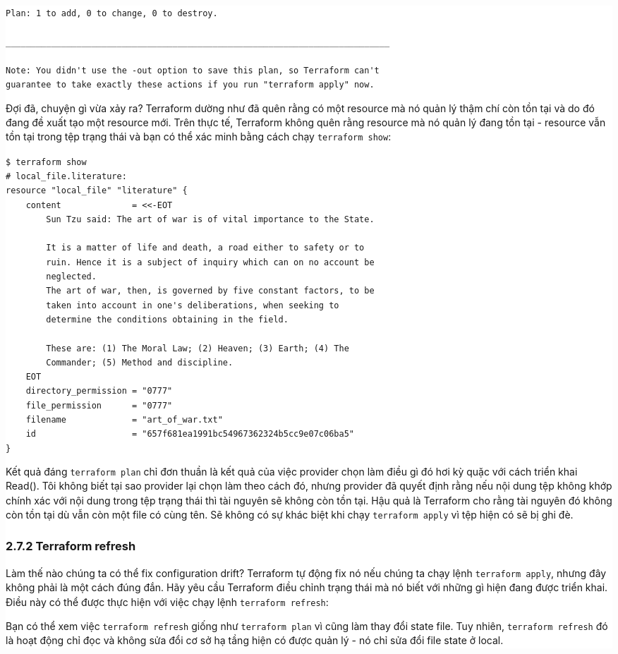 ```
Plan: 1 to add, 0 to change, 0 to destroy.
 
____________________________________________________________________________
 
Note: You didn't use the -out option to save this plan, so Terraform can't
guarantee to take exactly these actions if you run "terraform apply" now.
```

Đợi đã, chuyện gì vừa xảy ra? Terraform dường như đã quên rằng có một resource mà nó quản lý thậm chí còn tồn tại và do đó đang đề xuất tạo một resource mới. Trên thực tế, Terraform không quên rằng resource mà nó quản lý đang tồn tại - resource vẫn tồn tại trong tệp trạng thái và bạn có thể xác minh bằng cách chạy `terraform show`:

```
$ terraform show
# local_file.literature:
resource "local_file" "literature" {
    content              = <<-EOT
        Sun Tzu said: The art of war is of vital importance to the State.
 
        It is a matter of life and death, a road either to safety or to
        ruin. Hence it is a subject of inquiry which can on no account be
        neglected.
        The art of war, then, is governed by five constant factors, to be
        taken into account in one's deliberations, when seeking to
        determine the conditions obtaining in the field.
 
        These are: (1) The Moral Law; (2) Heaven; (3) Earth; (4) The
        Commander; (5) Method and discipline.
    EOT
    directory_permission = "0777"
    file_permission      = "0777"
    filename             = "art_of_war.txt"
    id                   = "657f681ea1991bc54967362324b5cc9e07c06ba5"
}
```

Kết quả đáng `terraform plan` chỉ đơn thuần là kết quả của việc provider chọn làm điều gì đó hơi kỳ quặc với cách triển khai Read(). Tôi không biết tại sao provider lại chọn làm theo cách đó, nhưng provider đã quyết định rằng nếu nội dung tệp không khớp chính xác với nội dung trong tệp trạng thái thì tài nguyên sẽ không còn tồn tại. Hậu quả là Terraform cho rằng tài nguyên đó không còn tồn tại dù vẫn còn một file có cùng tên. Sẽ không có sự khác biệt khi chạy `terraform apply` vì tệp hiện có sẽ bị ghi đè.

### 2.7.2 Terraform refresh

Làm thế nào chúng ta có thể fix configuration drift? Terraform tự động fix nó nếu chúng ta chạy lệnh `terraform apply`, nhưng đây không phải là một cách đúng đắn. Hãy yêu cầu Terraform điều chỉnh trạng thái mà nó biết với những gì hiện đang được triển khai. Điều này có thể được thực hiện với việc chạy lệnh `terraform refresh`:

Bạn có thể xem việc `terraform refresh` giống như `terraform plan` vì cũng làm thay đổi state file. Tuy nhiên, `terraform refresh` đó là hoạt động chỉ đọc và không sửa đổi cơ sở hạ tầng hiện có được quản lý - nó chỉ sửa đổi file state ở local.
